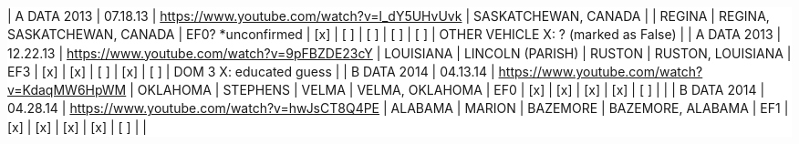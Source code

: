 | A DATA 2013                                                                                | 07.18.13                                                                                                                                                                                                                                                                          | https://www.youtube.com/watch?v=l_dY5UHvUvk                                                                                                                                                                                                                                                                                                                                                                                                                      | SASKATCHEWAN, CANADA                                   |                                    | REGINA                               | REGINA, SASKATCHEWAN, CANADA                                                         | EF0? *unconfirmed                                                    | [x]       | [ ]                | [ ]                   | [ ]       | [ ]               | OTHER VEHICLE X: ? (marked as False)                                                                                                                             |
| A DATA 2013                                                                                | 12.22.13                                                                                                                                                                                                                                                                          | https://www.youtube.com/watch?v=9pFBZDE23cY                                                                                                                                                                                                                                                                                                                                                                                                                      | LOUISIANA                                              | LINCOLN (PARISH)                   | RUSTON                               | RUSTON, LOUISIANA                                                                    | EF3                                                                  | [x]       | [x]                | [ ]                   | [x]       | [ ]               | DOM 3 X: educated guess                                                                                                                                          |
| B DATA 2014                                                                                | 04.13.14                                                                                                                                                                                                                                                                          | https://www.youtube.com/watch?v=KdaqMW6HpWM                                                                                                                                                                                                                                                                                                                                                                                                                      | OKLAHOMA                                               | STEPHENS                           | VELMA                                | VELMA, OKLAHOMA                                                                      | EF0                                                                  | [x]       | [x]                | [x]                   | [x]       | [ ]               |                                                                                                                                                                  |
| B DATA 2014                                                                                | 04.28.14                                                                                                                                                                                                                                                                          | https://www.youtube.com/watch?v=hwJsCT8Q4PE                                                                                                                                                                                                                                                                                                                                                                                                                      | ALABAMA                                                | MARION                             | BAZEMORE                             | BAZEMORE, ALABAMA                                                                    | EF1                                                                  | [x]       | [x]                | [x]                   | [x]       | [ ]               |                                                                                                                                                                  |